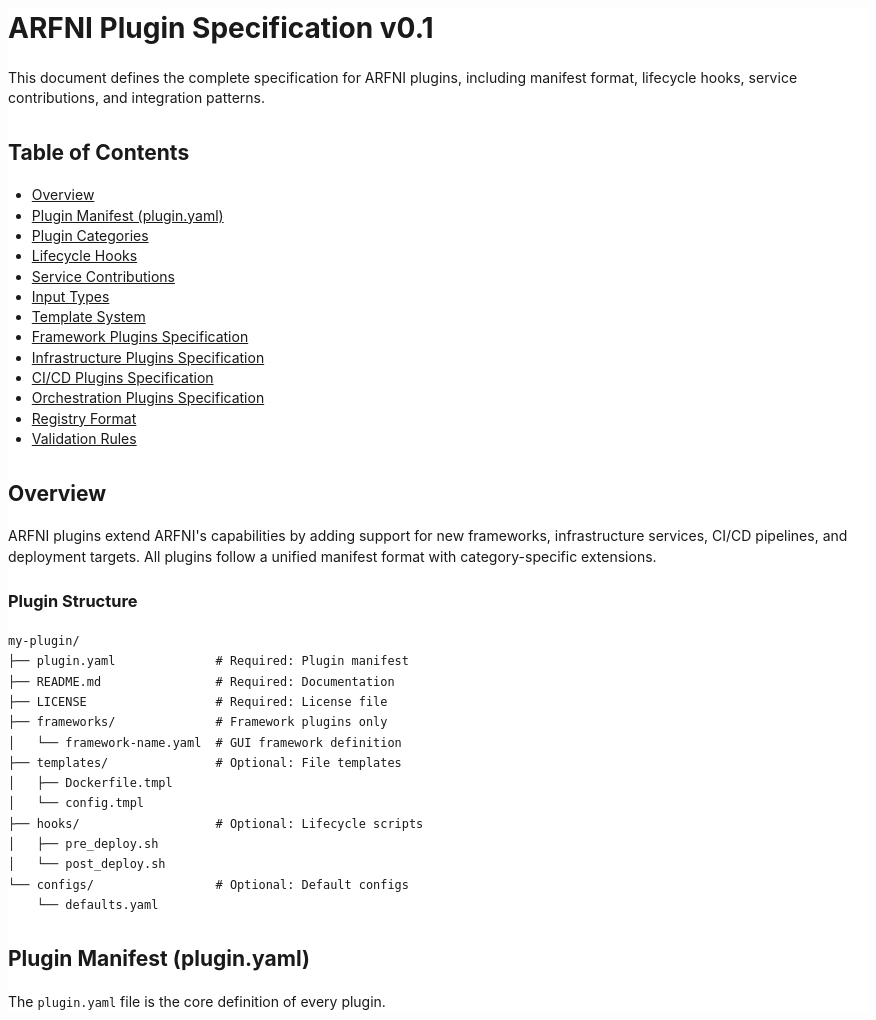 # ARFNI Plugin Specification v0.1

This document defines the complete specification for ARFNI plugins, including manifest format, lifecycle hooks, service contributions, and integration patterns.

## Table of Contents

- [Overview](#overview)
- [Plugin Manifest (plugin.yaml)](#plugin-manifest-pluginyaml)
- [Plugin Categories](#plugin-categories)
- [Lifecycle Hooks](#lifecycle-hooks)
- [Service Contributions](#service-contributions)
- [Input Types](#input-types)
- [Template System](#template-system)
- [Framework Plugins Specification](#framework-plugins-specification)
- [Infrastructure Plugins Specification](#infrastructure-plugins-specification)
- [CI/CD Plugins Specification](#cicd-plugins-specification)
- [Orchestration Plugins Specification](#orchestration-plugins-specification)
- [Registry Format](#registry-format)
- [Validation Rules](#validation-rules)

## Overview

ARFNI plugins extend ARFNI's capabilities by adding support for new frameworks, infrastructure services, CI/CD pipelines, and deployment targets. All plugins follow a unified manifest format with category-specific extensions.

### Plugin Structure

```
my-plugin/
├── plugin.yaml              # Required: Plugin manifest
├── README.md                # Required: Documentation
├── LICENSE                  # Required: License file
├── frameworks/              # Framework plugins only
│   └── framework-name.yaml  # GUI framework definition
├── templates/               # Optional: File templates
│   ├── Dockerfile.tmpl
│   └── config.tmpl
├── hooks/                   # Optional: Lifecycle scripts
│   ├── pre_deploy.sh
│   └── post_deploy.sh
└── configs/                 # Optional: Default configs
    └── defaults.yaml
```

## Plugin Manifest (plugin.yaml)

The `plugin.yaml` file is the core definition of every plugin.
